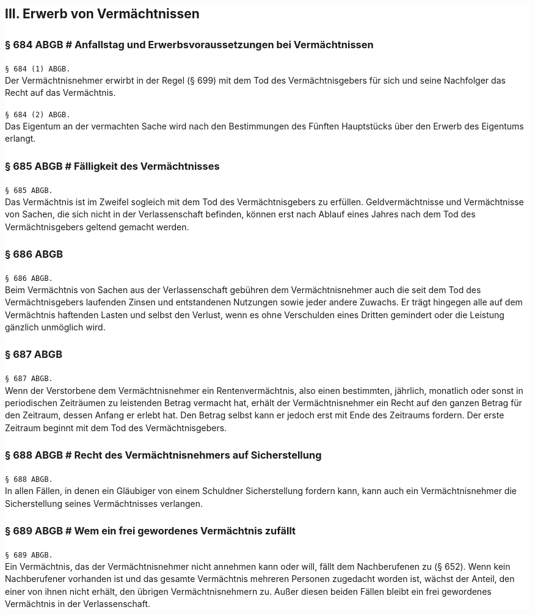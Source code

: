 ## III. Erwerb von Vermächtnissen

### § 684 ABGB # Anfallstag und Erwerbsvoraussetzungen bei Vermächtnissen

`§ 684 (1) ABGB.`  
Der Vermächtnisnehmer erwirbt in der Regel (§ 699) mit dem Tod des Vermächtnisgebers für sich und seine Nachfolger das Recht auf das Vermächtnis.

`§ 684 (2) ABGB.`  
Das Eigentum an der vermachten Sache wird nach den Bestimmungen des Fünften Hauptstücks über den Erwerb des Eigentums erlangt.

### § 685 ABGB # Fälligkeit des Vermächtnisses

`§ 685 ABGB.`  
Das Vermächtnis ist im Zweifel sogleich mit dem Tod des Vermächtnisgebers zu erfüllen. Geldvermächtnisse und Vermächtnisse von Sachen, die sich nicht in der Verlassenschaft befinden, können erst nach Ablauf eines Jahres nach dem Tod des Vermächtnisgebers geltend gemacht werden.

### § 686 ABGB

`§ 686 ABGB.`  
Beim Vermächtnis von Sachen aus der Verlassenschaft gebühren dem Vermächtnisnehmer auch die seit dem Tod des Vermächtnisgebers laufenden Zinsen und entstandenen Nutzungen sowie jeder andere Zuwachs. Er trägt hingegen alle auf dem Vermächtnis haftenden Lasten und selbst den Verlust, wenn es ohne Verschulden eines Dritten gemindert oder die Leistung gänzlich unmöglich wird.

### § 687 ABGB

`§ 687 ABGB.`  
Wenn der Verstorbene dem Vermächtnisnehmer ein Rentenvermächtnis, also einen bestimmten, jährlich, monatlich oder sonst in periodischen Zeiträumen zu leistenden Betrag vermacht hat, erhält der Vermächtnisnehmer ein Recht auf den ganzen Betrag für den Zeitraum, dessen Anfang er erlebt hat. Den Betrag selbst kann er jedoch erst mit Ende des Zeitraums fordern. Der erste Zeitraum beginnt mit dem Tod des Vermächtnisgebers.

### § 688 ABGB # Recht des Vermächtnisnehmers auf Sicherstellung

`§ 688 ABGB.`  
In allen Fällen, in denen ein Gläubiger von einem Schuldner Sicherstellung fordern kann, kann auch ein Vermächtnisnehmer die Sicherstellung seines Vermächtnisses verlangen.

### § 689 ABGB # Wem ein frei gewordenes Vermächtnis zufällt

`§ 689 ABGB.`  
Ein Vermächtnis, das der Vermächtnisnehmer nicht annehmen kann oder will, fällt dem Nachberufenen zu (§ 652). Wenn kein Nachberufener vorhanden ist und das gesamte Vermächtnis mehreren Personen zugedacht worden ist, wächst der Anteil, den einer von ihnen nicht erhält, den übrigen Vermächtnisnehmern zu. Außer diesen beiden Fällen bleibt ein frei gewordenes Vermächtnis in der Verlassenschaft.
